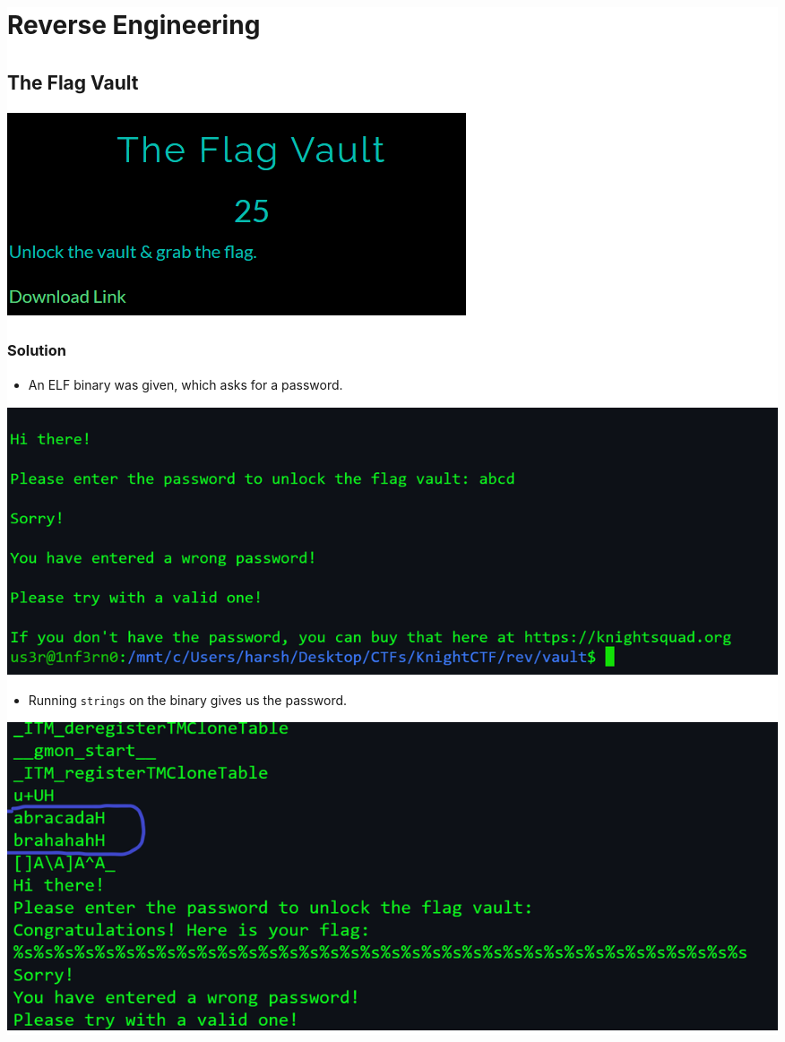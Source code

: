 # Reverse Engineering

## The Flag Vault

![](img/q1.png)

### Solution

- An ELF binary was given, which asks for a password.

![](img/vrun.png)
- Running `strings` on the binary gives us the password.

![](img/str.png)

